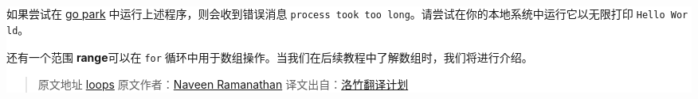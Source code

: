 如果尝试在 [go park](https://play.golang.org/p/kYQZw1AWT4) 中运行上述程序，则会收到错误消息 `process took too long`。请尝试在你的本地系统中运行它以无限打印 `Hello World`。

还有一个范围 **range**可以在 `for` 循环中用于数组操作。当我们在后续教程中了解数组时，我们将进行介绍。

> 原文地址 [loops](https://golangbot.com/loops/)
> 原文作者：[Naveen Ramanathan](https://golangbot.com/about/)
> 译文出自：[洛竹翻译计划](https://youngjuning.js.org/categories/%E6%B4%9B%E7%AB%B9%E7%BF%BB%E8%AF%91%E8%AE%A1%E5%88%92/)
